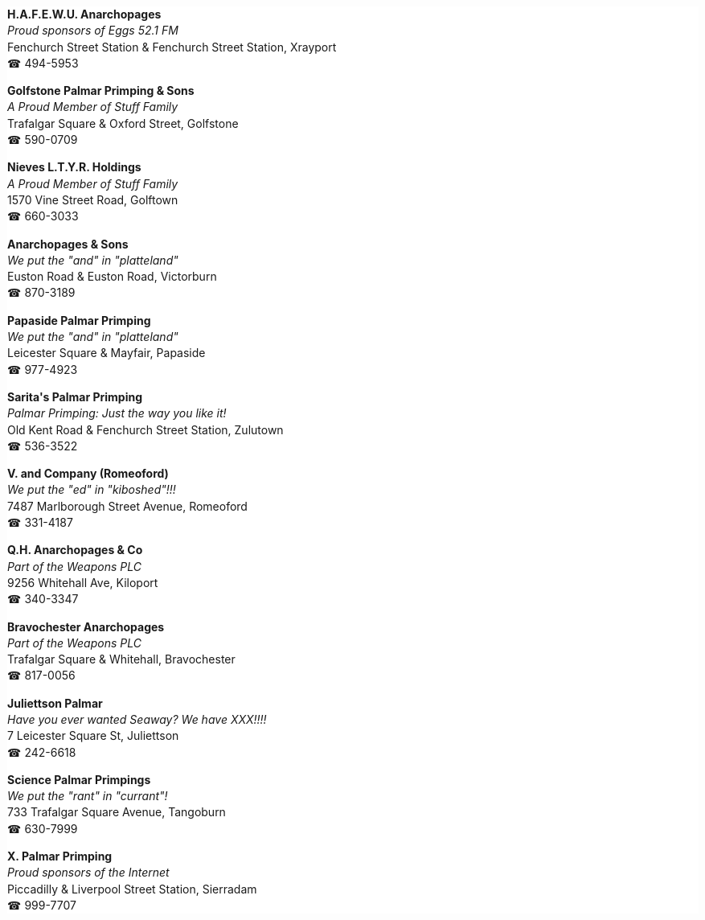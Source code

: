 **H.A.F.E.W.U. Anarchopages**  
_Proud sponsors of Eggs 52.1 FM_  
Fenchurch Street Station & Fenchurch Street Station, Xrayport  
☎ 494-5953

**Golfstone Palmar Primping & Sons**  
_A Proud Member of Stuff Family_  
Trafalgar Square & Oxford Street, Golfstone  
☎ 590-0709

**Nieves L.T.Y.R. Holdings**  
_A Proud Member of Stuff Family_  
1570 Vine Street Road, Golftown  
☎ 660-3033

**Anarchopages & Sons**  
_We put the "and" in "platteland"_  
Euston Road & Euston Road, Victorburn  
☎ 870-3189

**Papaside Palmar Primping**  
_We put the "and" in "platteland"_  
Leicester Square & Mayfair, Papaside  
☎ 977-4923

**Sarita's Palmar Primping**  
_Palmar Primping: Just the way you like it!_  
Old Kent Road & Fenchurch Street Station, Zulutown  
☎ 536-3522

**V. and Company (Romeoford)**  
_We put the "ed" in "kiboshed"!!!_  
7487 Marlborough Street Avenue, Romeoford  
☎ 331-4187

**Q.H. Anarchopages & Co**  
_Part of the Weapons PLC_  
9256 Whitehall Ave, Kiloport  
☎ 340-3347

**Bravochester Anarchopages**  
_Part of the Weapons PLC_  
Trafalgar Square & Whitehall, Bravochester  
☎ 817-0056

**Juliettson Palmar**  
_Have you ever wanted Seaway? We have XXX!!!!_  
7 Leicester Square St, Juliettson  
☎ 242-6618

**Science Palmar Primpings**  
_We put the "rant" in "currant"!_  
733 Trafalgar Square Avenue, Tangoburn  
☎ 630-7999

**X. Palmar Primping**  
_Proud sponsors of the Internet_  
Piccadilly & Liverpool Street Station, Sierradam  
☎ 999-7707

